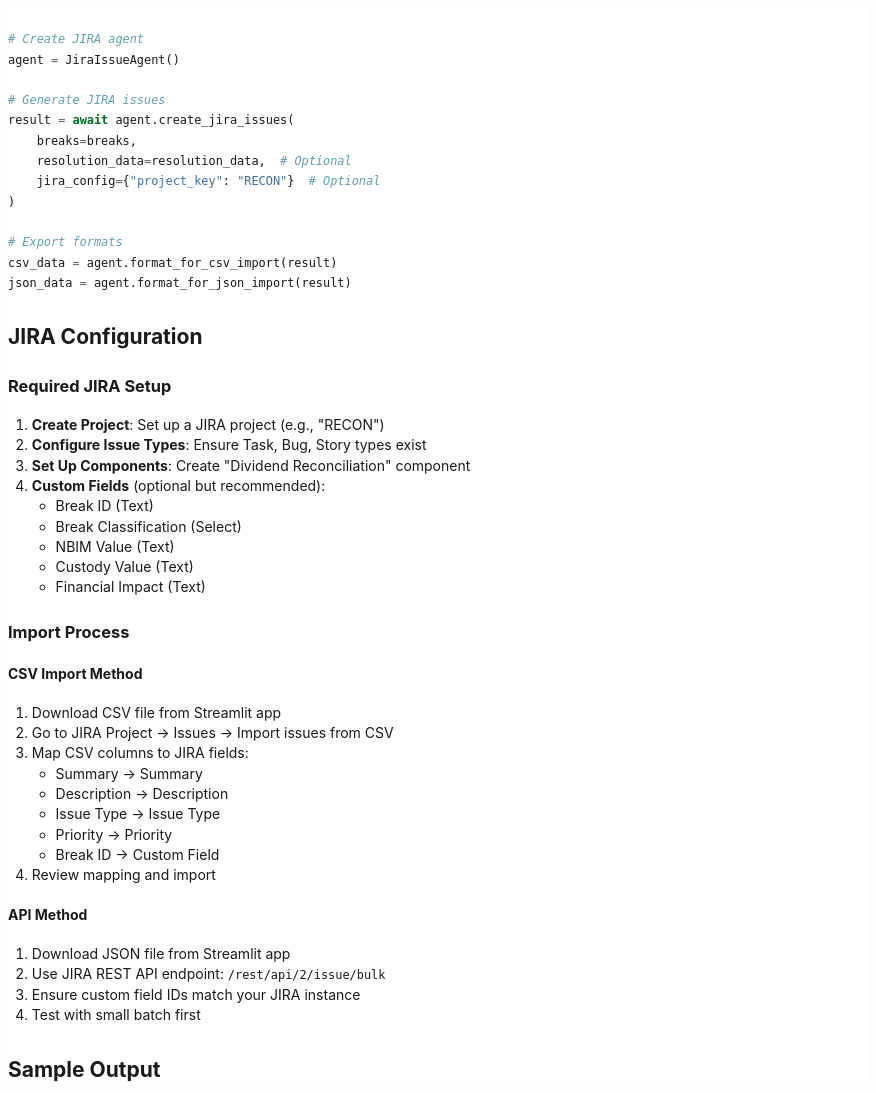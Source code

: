 ```python

# Create JIRA agent
agent = JiraIssueAgent()

# Generate JIRA issues
result = await agent.create_jira_issues(
    breaks=breaks,
    resolution_data=resolution_data,  # Optional
    jira_config={"project_key": "RECON"}  # Optional
)

# Export formats
csv_data = agent.format_for_csv_import(result)
json_data = agent.format_for_json_import(result)
```

## JIRA Configuration

### Required JIRA Setup

1. **Create Project**: Set up a JIRA project (e.g., "RECON") 
2. **Configure Issue Types**: Ensure Task, Bug, Story types exist
3. **Set Up Components**: Create "Dividend Reconciliation" component
4. **Custom Fields** (optional but recommended):
   - Break ID (Text)
   - Break Classification (Select)
   - NBIM Value (Text)
   - Custody Value (Text)
   - Financial Impact (Text)

### Import Process

#### CSV Import Method
1. Download CSV file from Streamlit app
2. Go to JIRA Project → Issues → Import issues from CSV
3. Map CSV columns to JIRA fields:
   - Summary → Summary
   - Description → Description
   - Issue Type → Issue Type
   - Priority → Priority
   - Break ID → Custom Field
4. Review mapping and import

#### API Method
1. Download JSON file from Streamlit app
2. Use JIRA REST API endpoint: `/rest/api/2/issue/bulk`
3. Ensure custom field IDs match your JIRA instance
4. Test with small batch first

## Sample Output
